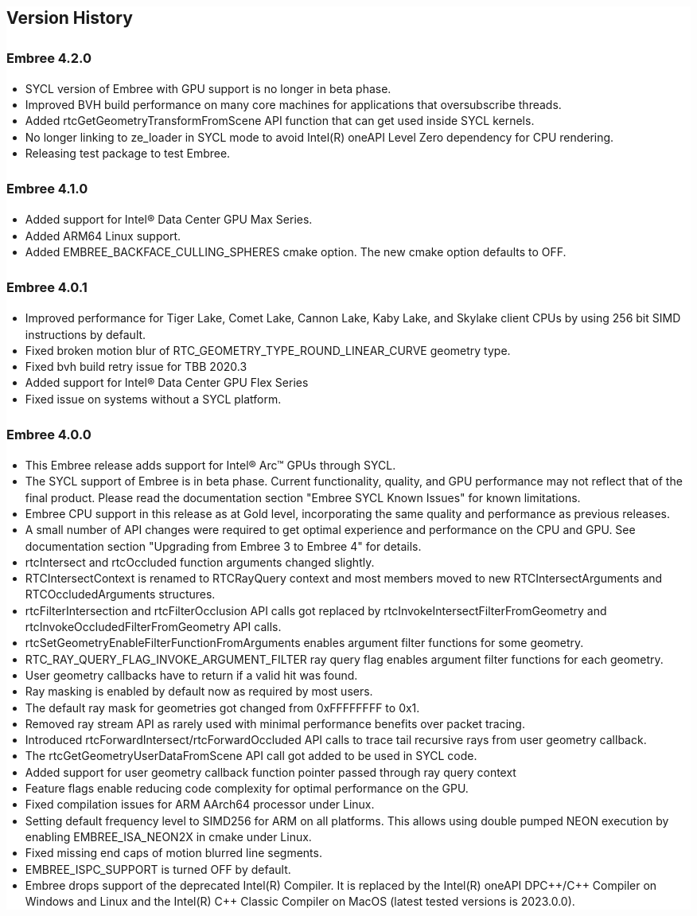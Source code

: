 Version History
---------------

### Embree 4.2.0

- SYCL version of Embree with GPU support is no longer in beta phase.
- Improved BVH build performance on many core machines for applications that oversubscribe threads.
- Added rtcGetGeometryTransformFromScene API function that can get used inside SYCL kernels.
- No longer linking to ze_loader in SYCL mode to avoid Intel(R) oneAPI Level Zero dependency
  for CPU rendering.
- Releasing test package to test Embree.

### Embree 4.1.0

- Added support for Intel® Data Center GPU Max Series.
- Added ARM64 Linux support.
- Added EMBREE_BACKFACE_CULLING_SPHERES cmake option. The new cmake option defaults to OFF.

### Embree 4.0.1

- Improved performance for Tiger Lake, Comet Lake, Cannon Lake, Kaby Lake,
  and Skylake client CPUs by using 256 bit SIMD instructions by default.
- Fixed broken motion blur of RTC_GEOMETRY_TYPE_ROUND_LINEAR_CURVE geometry type.
- Fixed bvh build retry issue for TBB 2020.3
- Added support for Intel® Data Center GPU Flex Series
- Fixed issue on systems without a SYCL platform.

### Embree 4.0.0

- This Embree release adds support for Intel® Arc™ GPUs through SYCL.
- The SYCL support of Embree is in beta phase. Current functionality, quality,
  and GPU performance may not reflect that of the final product. Please read the
  documentation section "Embree SYCL Known Issues" for known limitations.
- Embree CPU support in this release as at Gold level, incorporating the same quality
  and performance as previous releases.
- A small number of API changes were required to get optimal experience and
  performance on the CPU and GPU. See documentation section "Upgrading from Embree 3 to
  Embree 4" for details.
- rtcIntersect and rtcOccluded function arguments changed slightly.
- RTCIntersectContext is renamed to RTCRayQuery context and most members moved to
  new RTCIntersectArguments and RTCOccludedArguments structures.
- rtcFilterIntersection and rtcFilterOcclusion API calls got replaced by
  rtcInvokeIntersectFilterFromGeometry and rtcInvokeOccludedFilterFromGeometry API calls.
- rtcSetGeometryEnableFilterFunctionFromArguments enables argument filter functions for some geometry.
- RTC_RAY_QUERY_FLAG_INVOKE_ARGUMENT_FILTER ray query flag enables argument filter functions for each geometry.
- User geometry callbacks have to return if a valid hit was found.
- Ray masking is enabled by default now as required by most users.
- The default ray mask for geometries got changed from 0xFFFFFFFF to 0x1.
- Removed ray stream API as rarely used with minimal performance benefits over packet tracing.
- Introduced rtcForwardIntersect/rtcForwardOccluded API calls to trace tail recursive rays from user geometry callback.
- The rtcGetGeometryUserDataFromScene API call got added to be used in SYCL code.
- Added support for user geometry callback function pointer passed through ray query context
- Feature flags enable reducing code complexity for optimal performance on the GPU.
- Fixed compilation issues for ARM AArch64 processor under Linux.
- Setting default frequency level to SIMD256 for ARM on all platforms.
  This allows using double pumped NEON execution by enabling EMBREE_ISA_NEON2X in cmake under Linux.
- Fixed missing end caps of motion blurred line segments.
- EMBREE_ISPC_SUPPORT is turned OFF by default.
- Embree drops support of the deprecated Intel(R) Compiler. It is replaced by
  the Intel(R) oneAPI DPC++/C++ Compiler on Windows and Linux and the
  Intel(R) C++ Classic Compiler on MacOS (latest tested versions is 2023.0.0).
